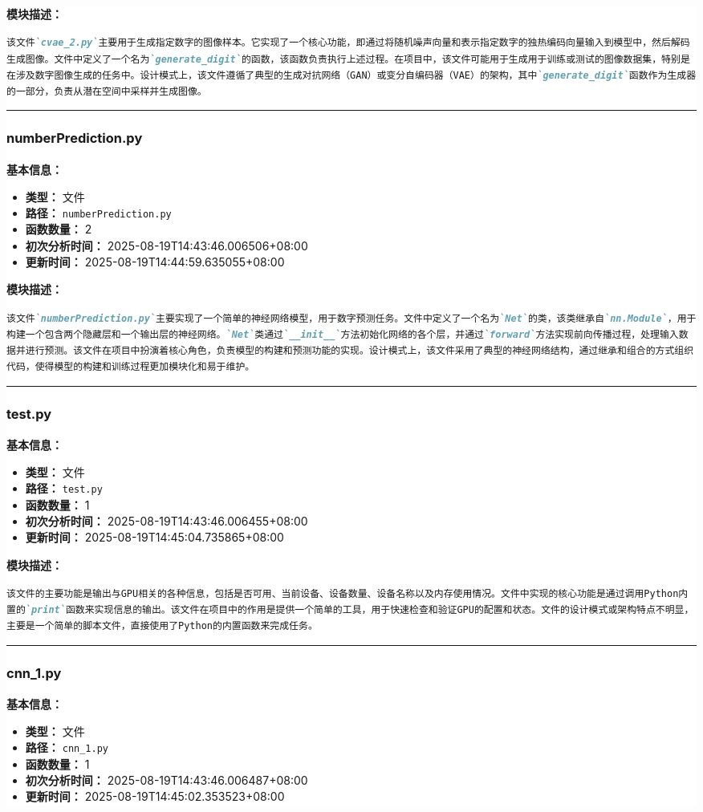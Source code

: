 **模块描述：**

```markdown
该文件`cvae_2.py`主要用于生成指定数字的图像样本。它实现了一个核心功能，即通过将随机噪声向量和表示指定数字的独热编码向量输入到模型中，然后解码生成图像。文件中定义了一个名为`generate_digit`的函数，该函数负责执行上述过程。在项目中，该文件可能用于生成用于训练或测试的图像数据集，特别是在涉及数字图像生成的任务中。设计模式上，该文件遵循了典型的生成对抗网络（GAN）或变分自编码器（VAE）的架构，其中`generate_digit`函数作为生成器的一部分，负责从潜在空间中采样并生成图像。
```

---

### numberPrediction.py

**基本信息：**

- **类型：** 文件
- **路径：** `numberPrediction.py`
- **函数数量：** 2
- **初次分析时间：** 2025-08-19T14:43:46.006506+08:00
- **更新时间：** 2025-08-19T14:44:59.635055+08:00

**模块描述：**

```markdown
该文件`numberPrediction.py`主要实现了一个简单的神经网络模型，用于数字预测任务。文件中定义了一个名为`Net`的类，该类继承自`nn.Module`，用于构建一个包含两个隐藏层和一个输出层的神经网络。`Net`类通过`__init__`方法初始化网络的各个层，并通过`forward`方法实现前向传播过程，处理输入数据并进行预测。该文件在项目中扮演着核心角色，负责模型的构建和预测功能的实现。设计模式上，该文件采用了典型的神经网络结构，通过继承和组合的方式组织代码，使得模型的构建和训练过程更加模块化和易于维护。
```

---

### test.py

**基本信息：**

- **类型：** 文件
- **路径：** `test.py`
- **函数数量：** 1
- **初次分析时间：** 2025-08-19T14:43:46.006455+08:00
- **更新时间：** 2025-08-19T14:45:04.735865+08:00

**模块描述：**

```markdown
该文件的主要功能是输出与GPU相关的各种信息，包括是否可用、当前设备、设备数量、设备名称以及内存使用情况。文件中实现的核心功能是通过调用Python内置的`print`函数来实现信息的输出。该文件在项目中的作用是提供一个简单的工具，用于快速检查和验证GPU的配置和状态。文件的设计模式或架构特点不明显，主要是一个简单的脚本文件，直接使用了Python的内置函数来完成任务。
```

---

### cnn_1.py

**基本信息：**

- **类型：** 文件
- **路径：** `cnn_1.py`
- **函数数量：** 1
- **初次分析时间：** 2025-08-19T14:43:46.006487+08:00
- **更新时间：** 2025-08-19T14:45:02.353523+08:00
